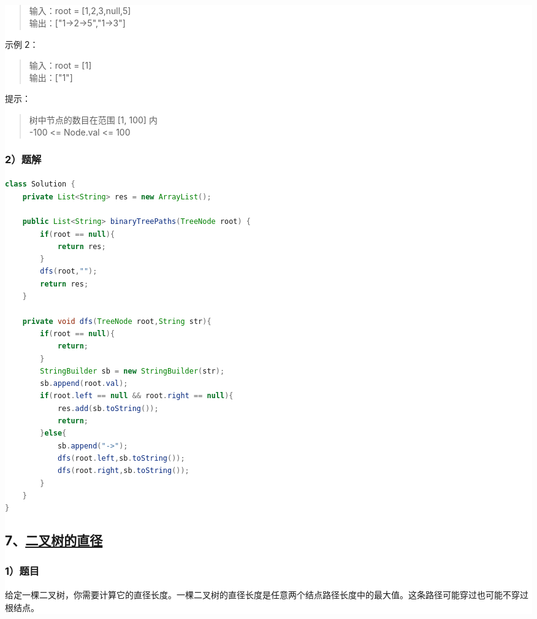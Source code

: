 > 输入：root = [1,2,3,null,5]<br>
> 输出：["1->2->5","1->3"]

示例 2：

> 输入：root = [1]<br>
> 输出：["1"]


提示：

> 树中节点的数目在范围 [1, 100] 内<br>
> -100 <= Node.val <= 100

### 2）题解

```java
class Solution {
    private List<String> res = new ArrayList();

    public List<String> binaryTreePaths(TreeNode root) {
        if(root == null){
            return res;
        }
        dfs(root,"");
        return res;
    }

    private void dfs(TreeNode root,String str){
        if(root == null){
            return;
        }
        StringBuilder sb = new StringBuilder(str);
        sb.append(root.val);
        if(root.left == null && root.right == null){
            res.add(sb.toString());
            return;
        }else{
            sb.append("->");
            dfs(root.left,sb.toString());
            dfs(root.right,sb.toString());
        }
    }
}
```



## 7、[二叉树的直径](https://leetcode-cn.com/problems/diameter-of-binary-tree/)

### 1）题目

给定一棵二叉树，你需要计算它的直径长度。一棵二叉树的直径长度是任意两个结点路径长度中的最大值。这条路径可能穿过也可能不穿过根结点。
